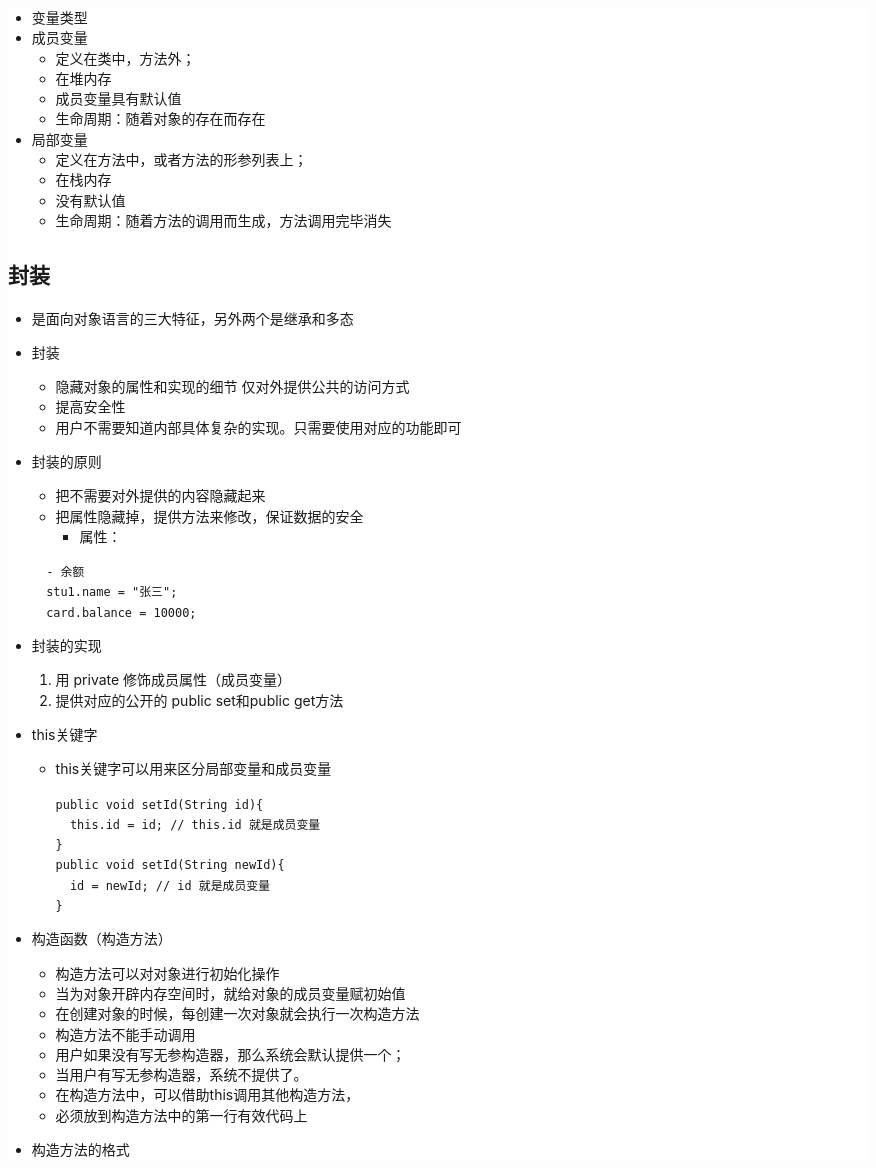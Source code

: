   - 变量类型
  - 成员变量
    - 定义在类中，方法外；
    - 在堆内存
    - 成员变量具有默认值
    - 生命周期：随着对象的存在而存在
  - 局部变量
    - 定义在方法中，或者方法的形参列表上；
    - 在栈内存
    - 没有默认值
    - 生命周期：随着方法的调用而生成，方法调用完毕消失

## 封装

- 是面向对象语言的三大特征，另外两个是继承和多态
- 封装

  - 隐藏对象的属性和实现的细节 仅对外提供公共的访问方式
  - 提高安全性
  - 用户不需要知道内部具体复杂的实现。只需要使用对应的功能即可
- 封装的原则

  - 把不需要对外提供的内容隐藏起来
  - 把属性隐藏掉，提供方法来修改，保证数据的安全
    - 属性：

  ```
    - 余额
    stu1.name = "张三";
    card.balance = 10000;
  ```
- 封装的实现

  1. 用 private 修饰成员属性（成员变量）
  2. 提供对应的公开的 public set和public get方法
- this关键字

  - this关键字可以用来区分局部变量和成员变量
    ```
    public void setId(String id){
      this.id = id; // this.id 就是成员变量
    }
    public void setId(String newId){
      id = newId; // id 就是成员变量
    }
    ```
- 构造函数（构造方法）

  - 构造方法可以对对象进行初始化操作
  - 当为对象开辟内存空间时，就给对象的成员变量赋初始值
  - 在创建对象的时候，每创建一次对象就会执行一次构造方法
  - 构造方法不能手动调用
  - 用户如果没有写无参构造器，那么系统会默认提供一个；
  - 当用户有写无参构造器，系统不提供了。
  - 在构造方法中，可以借助this调用其他构造方法，
  - 必须放到构造方法中的第一行有效代码上
- 构造方法的格式
